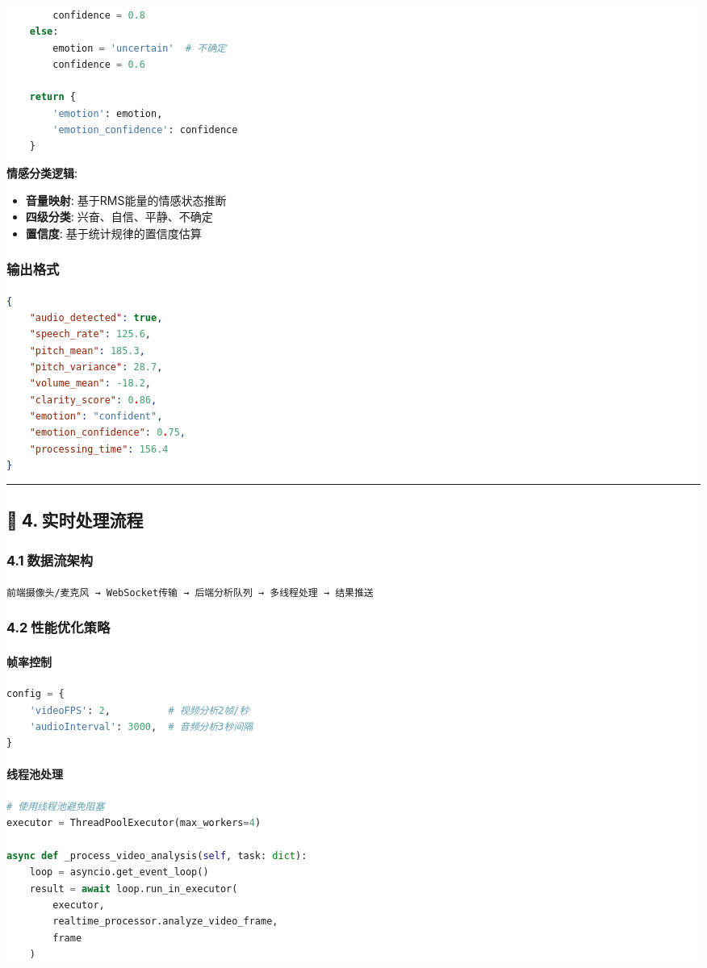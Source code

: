 ```python
        confidence = 0.8
    else:
        emotion = 'uncertain'  # 不确定
        confidence = 0.6
    
    return {
        'emotion': emotion,
        'emotion_confidence': confidence
    }
```

**情感分类逻辑**:
- **音量映射**: 基于RMS能量的情感状态推断
- **四级分类**: 兴奋、自信、平静、不确定
- **置信度**: 基于统计规律的置信度估算

### **输出格式**
```json
{
    "audio_detected": true,
    "speech_rate": 125.6,
    "pitch_mean": 185.3,
    "pitch_variance": 28.7,
    "volume_mean": -18.2,
    "clarity_score": 0.86,
    "emotion": "confident",
    "emotion_confidence": 0.75,
    "processing_time": 156.4
}
```

---

## 🔄 **4. 实时处理流程**

### **4.1 数据流架构**
```
前端摄像头/麦克风 → WebSocket传输 → 后端分析队列 → 多线程处理 → 结果推送
```

### **4.2 性能优化策略**

#### **帧率控制**
```python
config = {
    'videoFPS': 2,          # 视频分析2帧/秒
    'audioInterval': 3000,  # 音频分析3秒间隔
}
```

#### **线程池处理**
```python
# 使用线程池避免阻塞
executor = ThreadPoolExecutor(max_workers=4)

async def _process_video_analysis(self, task: dict):
    loop = asyncio.get_event_loop()
    result = await loop.run_in_executor(
        executor, 
        realtime_processor.analyze_video_frame, 
        frame
    )
```
